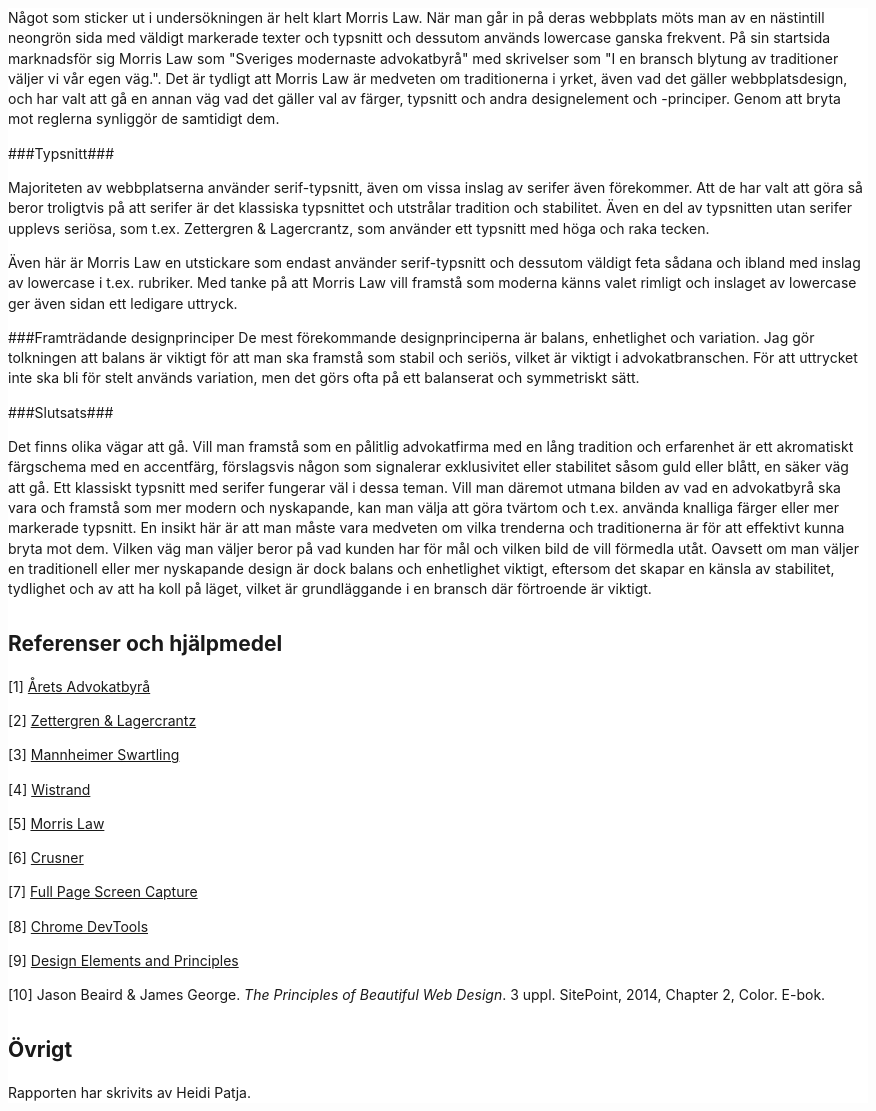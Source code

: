 Något som sticker ut i undersökningen är helt klart Morris Law. När man går in på deras webbplats möts man av en nästintill neongrön sida med väldigt markerade texter och typsnitt och dessutom används lowercase ganska frekvent. På sin startsida marknadsför sig Morris Law som "Sveriges modernaste advokatbyrå" med skrivelser som "I en bransch blytung av traditioner väljer vi vår egen väg.". Det är tydligt att Morris Law är medveten om traditionerna i yrket, även vad det gäller webbplatsdesign, och har valt att gå en annan väg vad det gäller val av färger, typsnitt och andra designelement och -principer. Genom att bryta mot reglerna synliggör de samtidigt dem.

###Typsnitt###

Majoriteten av webbplatserna använder serif-typsnitt, även om vissa inslag av serifer även förekommer. Att de har valt att göra så beror troligtvis på att serifer är det klassiska typsnittet och utstrålar tradition och stabilitet. Även en del av typsnitten utan serifer upplevs seriösa, som t.ex. Zettergren & Lagercrantz, som använder ett typsnitt med höga och raka tecken.

Även här är Morris Law en utstickare som endast använder serif-typsnitt och dessutom väldigt feta sådana och ibland med inslag av lowercase i t.ex. rubriker. Med tanke på att Morris Law vill framstå som moderna känns valet rimligt och inslaget av lowercase ger även sidan ett ledigare uttryck.

###Framträdande designprinciper
De mest förekommande designprinciperna är balans, enhetlighet och variation. Jag gör tolkningen att balans är viktigt för att man ska framstå som stabil och seriös, vilket är viktigt i advokatbranschen. För att uttrycket inte ska bli för stelt används variation, men det görs ofta på ett balanserat och symmetriskt sätt.

###Slutsats###

Det finns olika vägar att gå. Vill man framstå som en pålitlig advokatfirma med en lång tradition och erfarenhet är ett akromatiskt färgschema med en accentfärg, förslagsvis någon som signalerar exklusivitet eller stabilitet såsom guld eller blått, en säker väg att gå. Ett klassiskt typsnitt med serifer fungerar väl i dessa teman. Vill man däremot utmana bilden av vad en advokatbyrå ska vara och framstå som mer modern och nyskapande, kan man välja att göra tvärtom och t.ex. använda knalliga färger eller mer markerade typsnitt. En insikt här är att man måste vara medveten om vilka trenderna och traditionerna är för att effektivt kunna bryta mot dem. Vilken väg man väljer beror på vad kunden har för mål och vilken bild de vill förmedla utåt. Oavsett om man väljer en traditionell eller mer nyskapande design är dock balans och enhetlighet viktigt, eftersom det skapar en känsla av stabilitet, tydlighet och av att ha koll på läget, vilket är grundläggande i en bransch där förtroende är viktigt.

Referenser och hjälpmedel
-----------------------

[1] [Årets Advokatbyrå](https://www.aretsadvokatbyra.se/de-ar-nominerade-till-arets-advokatbyra-2019/)

[2] [Zettergren & Lagercrantz](https://www.advokatzz.se/)  

[3] [Mannheimer Swartling](https://www.mannheimerswartling.se/)

[4] [Wistrand](https://www.advokatzz.se/)

[5] [Morris Law](https://www.morrislaw.se/)

[6] [Crusner](https://www.crusner.se/)

[7] [Full Page Screen Capture](https://mrcoles.com/full-page-screen-capture-chrome-extension/)

[8] [Chrome DevTools](https://developers.google.com/web/tools/chrome-devtools)

[9] [Design Elements and Principles](https://www.canva.com/learn/design-elements-principles/)

[10] Jason Beaird & James George. *The Principles of Beautiful Web Design*. 3 uppl. SitePoint, 2014, Chapter 2, Color. E-bok.

Övrigt
-----------------------

Rapporten har skrivits av Heidi Patja.
